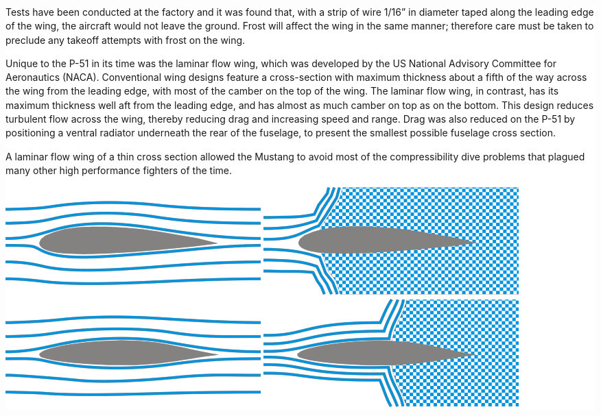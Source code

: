 Tests have been conducted at the factory and it was found that, with a strip of wire 1/16” in diameter taped along the leading edge of the wing, the aircraft would not leave the ground. Frost will affect the wing in the same manner; therefore care must be taken to preclude any takeoff attempts with frost on the wing.

Unique to the P-51 in its time was the laminar flow wing, which was developed by the US National Advisory Committee for Aeronautics (NACA). Conventional wing designs feature a cross-section with maximum thickness about a fifth of the way across the wing from the leading edge, with most of the camber on the top of the wing. The laminar flow wing, in contrast, has its maximum thickness well aft from the leading edge, and has almost as much camber on top as on the bottom. This design reduces turbulent flow across the wing, thereby reducing drag and increasing speed and range. Drag was also reduced on the P-51 by positioning a ventral radiator underneath the rear of the fuselage, to present the smallest possible fuselage cross section.

A laminar flow wing of a thin cross section allowed the Mustang to avoid most of the compressibility dive problems that plagued many other high performance fighters of the time.

![Conventional Airfoil. Normal Flow.](img/03-07.png)
![Conventional Airfoil. Compressibility.](img/03-08.png)
![Laminar Flow Airfoil. Normal Flow.](img/03-09.png)
![Laminar Flow Airfoil. Compressibility.](img/03-10.png)
